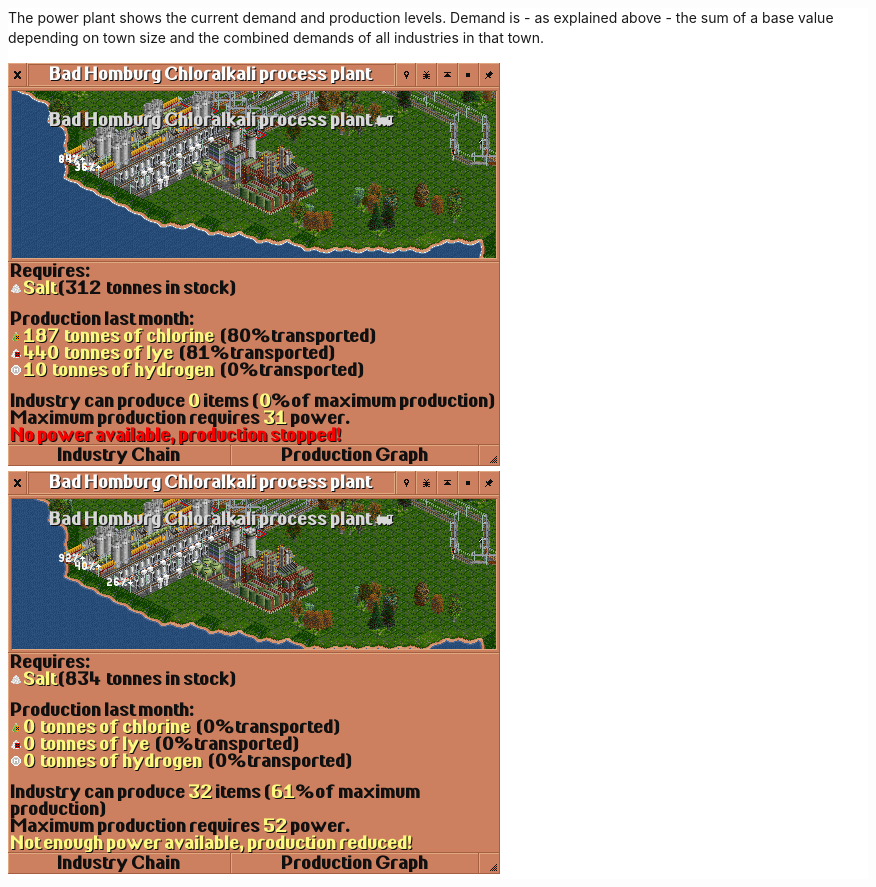 The power plant shows the current demand and production levels. Demand is - as explained above - the sum of a base value depending on town size and the combined demands of all industries in that town.

<img src="electricity_no_power_en.png">
<img src="electricity_not_enough_power_en.png">